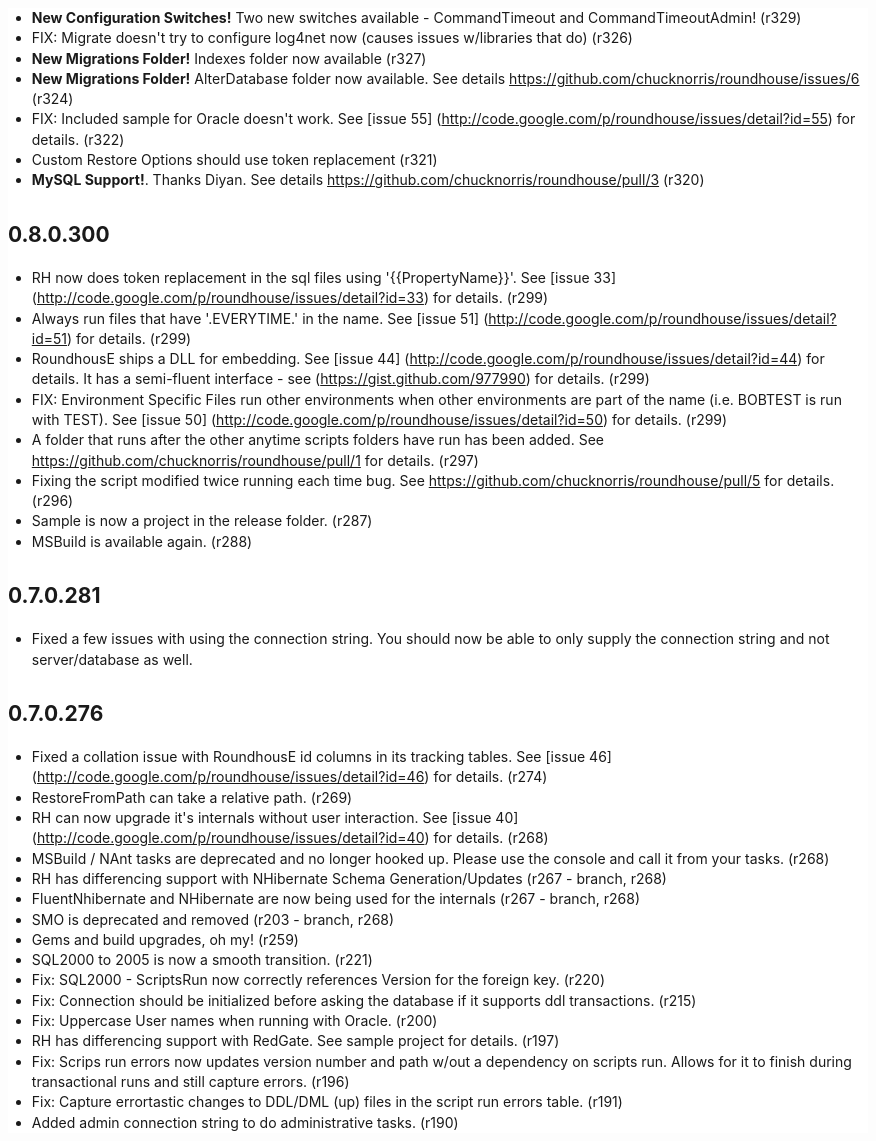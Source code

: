* **New Configuration Switches!** Two new switches available - CommandTimeout and CommandTimeoutAdmin! (r329)  
* FIX: Migrate doesn't try to configure log4net now (causes issues w/libraries that do) (r326)  
* **New Migrations Folder!** Indexes folder now available (r327)  
* **New Migrations Folder!** AlterDatabase folder now available. See details https://github.com/chucknorris/roundhouse/issues/6 (r324)  
* FIX: Included sample for Oracle doesn't work. See [issue 55] (http://code.google.com/p/roundhouse/issues/detail?id=55) for details. (r322)  
* Custom Restore Options should use token replacement (r321)  
* **MySQL Support!**. Thanks Diyan. See details https://github.com/chucknorris/roundhouse/pull/3 (r320)  
  
## 0.8.0.300  
* RH now does token replacement in the sql files using '{{PropertyName}}'. See [issue 33] (http://code.google.com/p/roundhouse/issues/detail?id=33) for details. (r299)  
* Always run files that have '.EVERYTIME.' in the name. See [issue 51] (http://code.google.com/p/roundhouse/issues/detail?id=51) for details. (r299)  
* RoundhousE ships a DLL for embedding. See [issue 44] (http://code.google.com/p/roundhouse/issues/detail?id=44) for details. It has a semi-fluent interface - see (https://gist.github.com/977990) for details. (r299)  
* FIX: Environment Specific Files run other environments when other environments are part of the name (i.e. BOBTEST is run with TEST). See [issue 50] (http://code.google.com/p/roundhouse/issues/detail?id=50) for details. (r299)  
* A folder that runs after the other anytime scripts folders have run has been added. See https://github.com/chucknorris/roundhouse/pull/1 for details. (r297)  
* Fixing the script modified twice running each time bug. See https://github.com/chucknorris/roundhouse/pull/5 for details. (r296)  
* Sample is now a project in the release folder. (r287)  
* MSBuild is available again. (r288)  
  
## 0.7.0.281  
* Fixed a few issues with using the connection string. You should now be able to only supply the connection string and not server/database as well.  
  
## 0.7.0.276  
* Fixed a collation issue with RoundhousE id columns in its tracking tables. See [issue 46] (http://code.google.com/p/roundhouse/issues/detail?id=46) for details. (r274)  
* RestoreFromPath can take a relative path. (r269)  
* RH can now upgrade it's internals without user interaction. See [issue 40] (http://code.google.com/p/roundhouse/issues/detail?id=40) for details. (r268)  
* MSBuild / NAnt tasks are deprecated and no longer hooked up. Please use the console and call it from your tasks. (r268)  
* RH has differencing support with NHibernate Schema Generation/Updates (r267 - branch, r268)  
* FluentNhibernate and NHibernate are now being used for the internals (r267 - branch, r268)  
* SMO is deprecated and removed (r203 - branch, r268)  
* Gems and build upgrades, oh my! (r259)  
* SQL2000 to 2005 is now a smooth transition. (r221)  
* Fix: SQL2000 - ScriptsRun now correctly references Version for the foreign key. (r220)  
* Fix: Connection should be initialized before asking the database if it supports ddl transactions. (r215)  
* Fix: Uppercase User names when running with Oracle. (r200)  
* RH has differencing support with RedGate. See sample project for details. (r197)  
* Fix: Scrips run errors now updates version number and path w/out a dependency on scripts run. Allows for it to finish during transactional runs and still capture errors. (r196)  
* Fix: Capture errortastic changes to DDL/DML (up) files in the script run errors table. (r191)  
* Added admin connection string to do administrative tasks. (r190)  
  